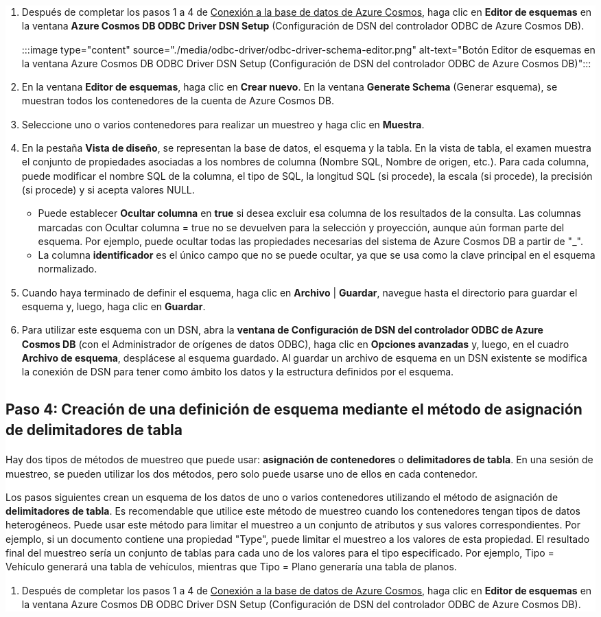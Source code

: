1. Después de completar los pasos 1 a 4 de [Conexión a la base de datos de Azure Cosmos](#connect), haga clic en **Editor de esquemas** en la ventana **Azure Cosmos DB ODBC Driver DSN Setup** (Configuración de DSN del controlador ODBC de Azure Cosmos DB).

    :::image type="content" source="./media/odbc-driver/odbc-driver-schema-editor.png" alt-text="Botón Editor de esquemas en la ventana Azure Cosmos DB ODBC Driver DSN Setup (Configuración de DSN del controlador ODBC de Azure Cosmos DB)":::
1. En la ventana **Editor de esquemas**, haga clic en **Crear nuevo**.
    En la ventana **Generate Schema** (Generar esquema), se muestran todos los contenedores de la cuenta de Azure Cosmos DB. 

1. Seleccione uno o varios contenedores para realizar un muestreo y haga clic en **Muestra**. 

1. En la pestaña **Vista de diseño**, se representan la base de datos, el esquema y la tabla. En la vista de tabla, el examen muestra el conjunto de propiedades asociadas a los nombres de columna (Nombre SQL, Nombre de origen, etc.).
    Para cada columna, puede modificar el nombre SQL de la columna, el tipo de SQL, la longitud SQL (si procede), la escala (si procede), la precisión (si procede) y si acepta valores NULL.
    - Puede establecer **Ocultar columna** en **true** si desea excluir esa columna de los resultados de la consulta. Las columnas marcadas con Ocultar columna = true no se devuelven para la selección y proyección, aunque aún forman parte del esquema. Por ejemplo, puede ocultar todas las propiedades necesarias del sistema de Azure Cosmos DB a partir de "_".
    - La columna **identificador** es el único campo que no se puede ocultar, ya que se usa como la clave principal en el esquema normalizado. 

1. Cuando haya terminado de definir el esquema, haga clic en **Archivo** | **Guardar**, navegue hasta el directorio para guardar el esquema y, luego, haga clic en **Guardar**.

1. Para utilizar este esquema con un DSN, abra la **ventana de Configuración de DSN del controlador ODBC de Azure Cosmos DB** (con el Administrador de orígenes de datos ODBC), haga clic en **Opciones avanzadas** y, luego, en el cuadro **Archivo de esquema**, desplácese al esquema guardado. Al guardar un archivo de esquema en un DSN existente se modifica la conexión de DSN para tener como ámbito los datos y la estructura definidos por el esquema.

## <a name="step-4-create-a-schema-definition-using-the-table-delimiters-mapping-method"></a><a id="table-mapping"></a>Paso 4: Creación de una definición de esquema mediante el método de asignación de delimitadores de tabla

Hay dos tipos de métodos de muestreo que puede usar: **asignación de contenedores** o **delimitadores de tabla**. En una sesión de muestreo, se pueden utilizar los dos métodos, pero solo puede usarse uno de ellos en cada contenedor. 

Los pasos siguientes crean un esquema de los datos de uno o varios contenedores utilizando el método de asignación de **delimitadores de tabla**. Es recomendable que utilice este método de muestreo cuando los contenedores tengan tipos de datos heterogéneos. Puede usar este método para limitar el muestreo a un conjunto de atributos y sus valores correspondientes. Por ejemplo, si un documento contiene una propiedad "Type", puede limitar el muestreo a los valores de esta propiedad. El resultado final del muestreo sería un conjunto de tablas para cada uno de los valores para el tipo especificado. Por ejemplo, Tipo = Vehículo generará una tabla de vehículos, mientras que Tipo = Plano generaría una tabla de planos.

1. Después de completar los pasos 1 a 4 de [Conexión a la base de datos de Azure Cosmos](#connect), haga clic en **Editor de esquemas** en la ventana Azure Cosmos DB ODBC Driver DSN Setup (Configuración de DSN del controlador ODBC de Azure Cosmos DB).
